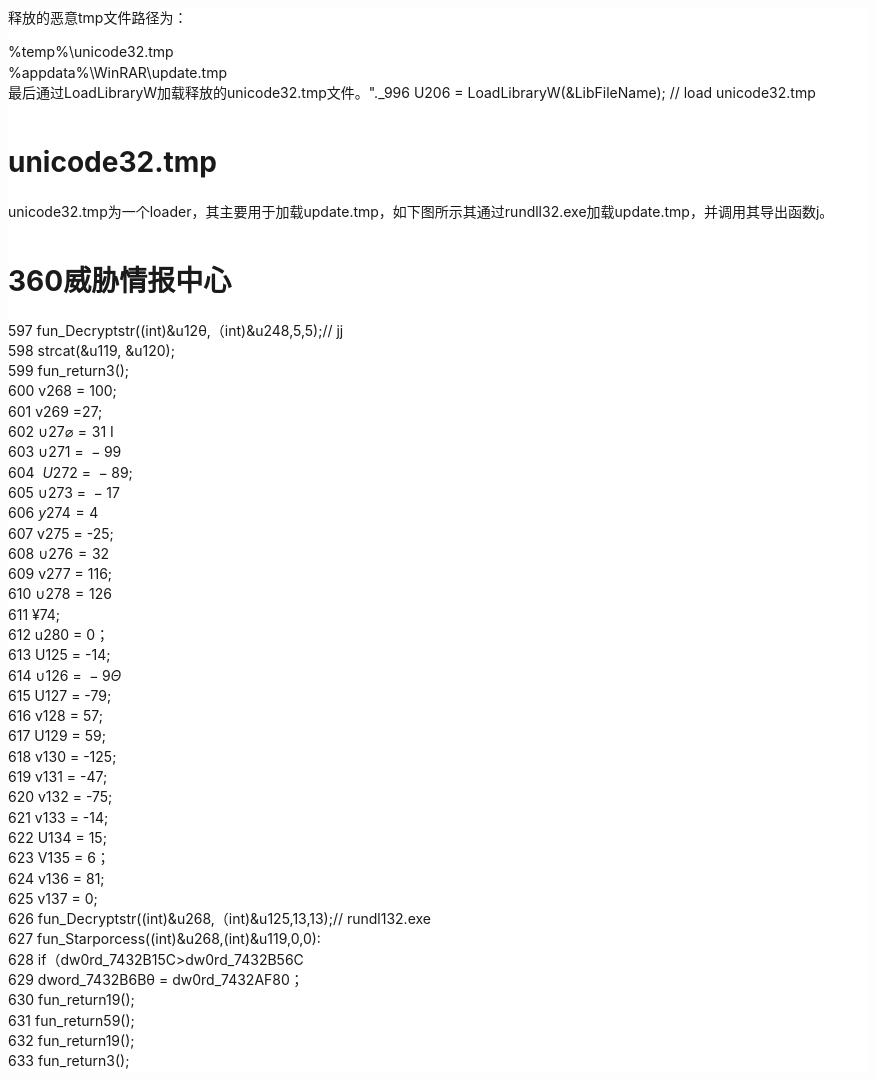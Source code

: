 释放的恶意tmp文件路径为：  

%temp%\unicode32.tmp  
%appdata%\WinRAR\update.tmp  
最后通过LoadLibraryW加载释放的unicode32.tmp文件。"._996 U206 $=$ LoadLibraryW(&LibFileName); // load unicode32.tmp  

# unicode32.tmp  

unicode32.tmp为一个loader，其主要用于加载update.tmp，如下图所示其通过rundll32.exe加载update.tmp，并调用其导出函数j。  

# 360威胁情报中心  

597 fun_Decryptstr((int)&u12θ,（int)&u248,5,5);// jj   
598 strcat(&u119, &u120);   
599 fun_return3();   
600 v268 $=$ 100;   
601 v269 =27;   
602 $\cup27\varnothing=31$ I   
603 $\cup271~=~-99$   
604 $\ U272~=~-89;$   
605 $\cup273~=~-17$   
606 $y274=4$   
607 v275 = -25;   
608 $\cup276=32$   
609 v277 = 116;   
610 $\cup278=126$   
611 $\yen74;$   
612 u280 = 0；   
613 U125 $=$ -14;   
614 $\cup126~=~-9\Theta$   
615 U127 = -79;   
616 v128 $=$ 57;   
617 U129 $=$ 59;   
618 v130 $=$ -125;   
619 v131 $=$ -47;   
620 v132 $=$ -75;   
621 v133 $=$ -14;   
622 U134 $=$ 15;   
623 V135 $=$ 6；   
624 v136 $=$ 81;   
625 v137 $=$ 0;   
626 fun_Decryptstr((int)&u268,（int)&u125,13,13);// rundl132.exe   
627 fun_Starporcess((int)&u268,(int)&u119,0,0):   
628 if（dw0rd_7432B15C>dw0rd_7432B56C   
629 dword_7432B6Bθ $=$ dw0rd_7432AF80；   
630 fun_return19();   
631 fun_return59();   
632 fun_return19();   
633 fun_return3();  
